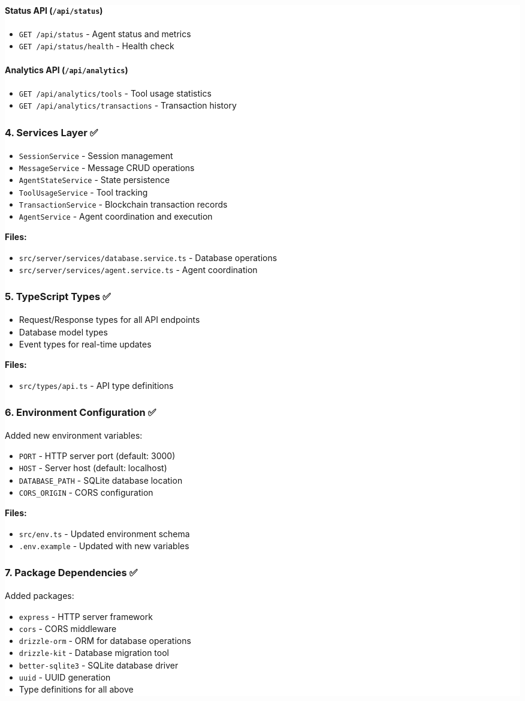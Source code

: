 #### Status API (`/api/status`)

- `GET /api/status` - Agent status and metrics
- `GET /api/status/health` - Health check

#### Analytics API (`/api/analytics`)

- `GET /api/analytics/tools` - Tool usage statistics
- `GET /api/analytics/transactions` - Transaction history

### 4. **Services Layer** ✅

- `SessionService` - Session management
- `MessageService` - Message CRUD operations
- `AgentStateService` - State persistence
- `ToolUsageService` - Tool tracking
- `TransactionService` - Blockchain transaction records
- `AgentService` - Agent coordination and execution

**Files:**

- `src/server/services/database.service.ts` - Database operations
- `src/server/services/agent.service.ts` - Agent coordination

### 5. **TypeScript Types** ✅

- Request/Response types for all API endpoints
- Database model types
- Event types for real-time updates

**Files:**

- `src/types/api.ts` - API type definitions

### 6. **Environment Configuration** ✅

Added new environment variables:

- `PORT` - HTTP server port (default: 3000)
- `HOST` - Server host (default: localhost)
- `DATABASE_PATH` - SQLite database location
- `CORS_ORIGIN` - CORS configuration

**Files:**

- `src/env.ts` - Updated environment schema
- `.env.example` - Updated with new variables

### 7. **Package Dependencies** ✅

Added packages:

- `express` - HTTP server framework
- `cors` - CORS middleware
- `drizzle-orm` - ORM for database operations
- `drizzle-kit` - Database migration tool
- `better-sqlite3` - SQLite database driver
- `uuid` - UUID generation
- Type definitions for all above
